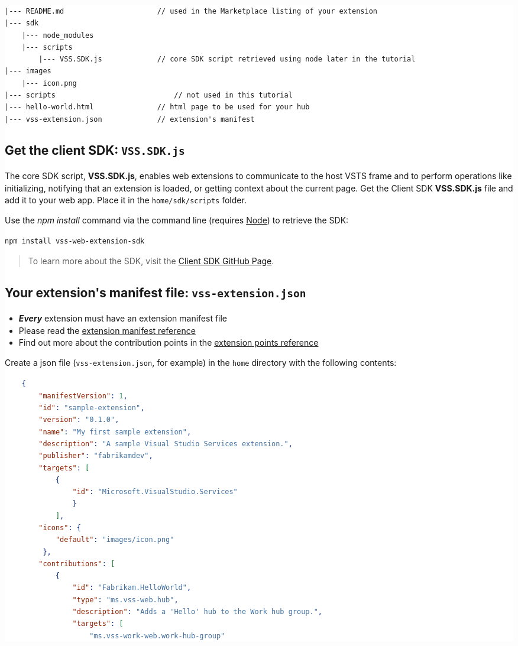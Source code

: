 ```no-highlight
|--- README.md						// used in the Marketplace listing of your extension
|--- sdk    
	|--- node_modules           
	|--- scripts
		|--- VSS.SDK.js				// core SDK script retrieved using node later in the tutorial
|--- images                        
	|--- icon.png                           
|--- scripts                        	// not used in this tutorial
|--- hello-world.html				// html page to be used for your hub  
|--- vss-extension.json				// extension's manifest
```

<a name='client-sdk'/>

## Get the client SDK: `VSS.SDK.js`
The core SDK script, **VSS.SDK.js**, enables web extensions to communicate to the host VSTS frame and to perform operations like 
initializing, notifying that an extension is loaded, or getting context about the current page. Get the Client SDK **VSS.SDK.js** file and add it to your web app. Place it in the `home/sdk/scripts` folder.

Use the *npm install* command via the command line (requires [Node](https://nodejs.org/en/download/)) to retrieve the SDK:

```no-highlight
npm install vss-web-extension-sdk
```

> To learn more about the SDK, visit the [Client SDK GitHub Page](https://github.com/Microsoft/vss-sdk).

<a name="extension-manifest" />

## Your extension's manifest file: `vss-extension.json`

* ***Every*** extension must have an extension manifest file
* Please read the [extension manifest reference](../develop/manifest.md)
* Find out more about the contribution points in the [extension points reference](../reference/targets/overview.md)

Create a json file (`vss-extension.json`, for example) in the `home` directory with the following contents:

```json
	{
		"manifestVersion": 1,
		"id": "sample-extension",
		"version": "0.1.0",
		"name": "My first sample extension",
		"description": "A sample Visual Studio Services extension.",
		"publisher": "fabrikamdev",
		"targets": [
			{
				"id": "Microsoft.VisualStudio.Services"
				}
			],
		"icons": {
			"default": "images/icon.png"
		 },
		"contributions": [
			{
				"id": "Fabrikam.HelloWorld",
				"type": "ms.vss-web.hub",
				"description": "Adds a 'Hello' hub to the Work hub group.",
				"targets": [
					"ms.vss-work-web.work-hub-group"
```